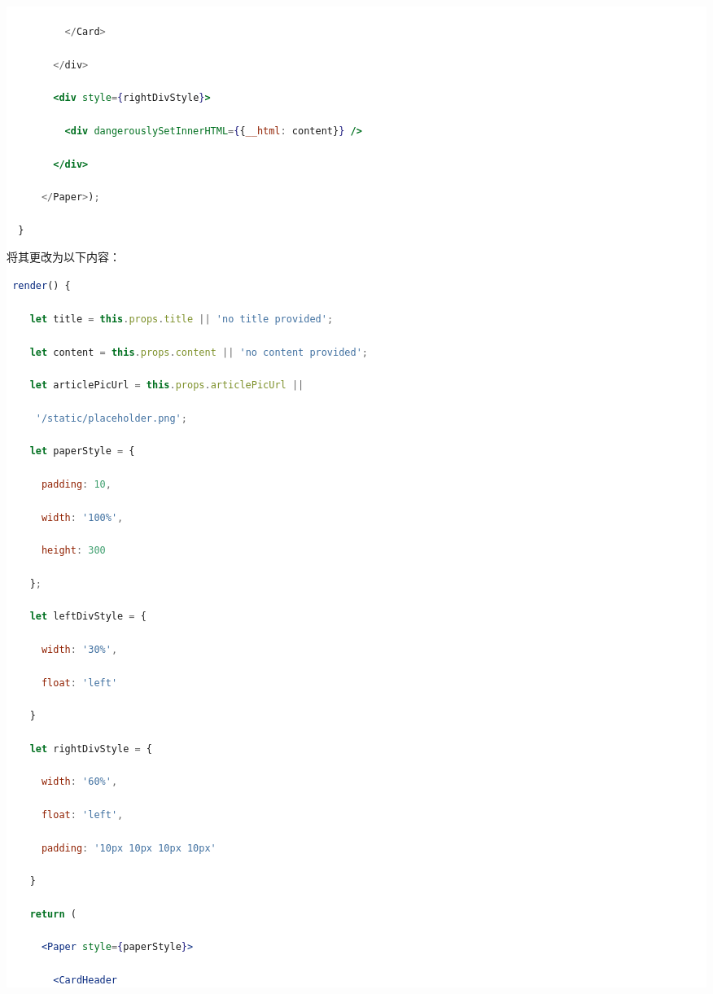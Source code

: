 ```jsx

          </Card> 

        </div> 

        <div style={rightDivStyle}> 

          <div dangerouslySetInnerHTML={{__html: content}} /> 

        </div> 

      </Paper>); 

  }

```

将其更改为以下内容：

```jsx
 render() { 

    let title = this.props.title || 'no title provided'; 

    let content = this.props.content || 'no content provided'; 

    let articlePicUrl = this.props.articlePicUrl || 

     '/static/placeholder.png'; 

    let paperStyle = { 

      padding: 10,  

      width: '100%',  

      height: 300 

    }; 

    let leftDivStyle = { 

      width: '30%',  

      float: 'left' 

    } 

    let rightDivStyle = { 

      width: '60%',  

      float: 'left',  

      padding: '10px 10px 10px 10px' 

    } 

    return ( 

      <Paper style={paperStyle}> 

        <CardHeader 

```